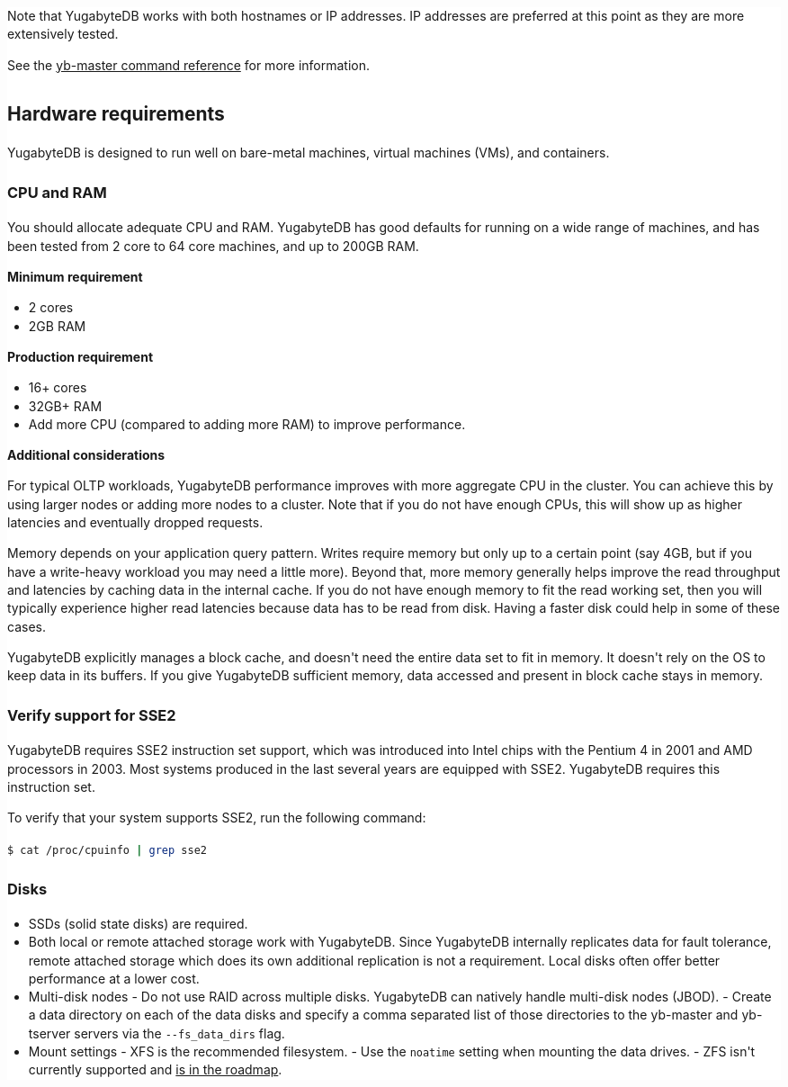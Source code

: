 Note that YugabyteDB works with both hostnames or IP addresses. IP addresses are preferred at this point as they are more extensively tested.

See the [yb-master command reference](../manual-deployment/start-masters/) for more information.

## Hardware requirements

YugabyteDB is designed to run well on bare-metal machines, virtual machines (VMs), and containers.

### CPU and RAM

You should allocate adequate CPU and RAM. YugabyteDB has good defaults for running on a wide range of machines, and has been tested from 2 core to 64 core machines, and up to 200GB RAM.

**Minimum requirement**

- 2 cores
- 2GB RAM

**Production requirement**

- 16+ cores
- 32GB+ RAM
- Add more CPU (compared to adding more RAM) to improve performance.

**Additional considerations**

For typical OLTP workloads, YugabyteDB performance improves with more aggregate CPU in the cluster. You can achieve this by using larger nodes or adding more nodes to a cluster. Note that if you do not have enough CPUs, this will show up as higher latencies and eventually dropped requests.

Memory depends on your application query pattern. Writes require memory but only up to a certain point (say 4GB, but if you have a write-heavy workload you may need a little more). Beyond that, more memory generally helps improve the read throughput and latencies by caching data in the internal cache. If you do not have enough memory to fit the read working set, then you will typically experience higher read latencies because data has to be read from disk. Having a faster disk could help in some of these cases.

YugabyteDB explicitly manages a block cache, and doesn't need the entire data set to fit in memory. It doesn't rely on the OS to keep data in its buffers. If you give YugabyteDB sufficient memory, data accessed and present in block cache stays in memory.

### Verify support for SSE2

YugabyteDB requires SSE2 instruction set support, which was introduced into Intel chips with the Pentium 4 in 2001 and AMD processors in 2003. Most systems produced in the last several years are equipped with SSE2. YugabyteDB requires this instruction set.

To verify that your system supports SSE2, run the following command:

```sh
$ cat /proc/cpuinfo | grep sse2
```

### Disks

- SSDs (solid state disks) are required.
- Both local or remote attached storage work with YugabyteDB. Since YugabyteDB internally replicates data for fault tolerance, remote attached storage which does its own additional replication is not a requirement. Local disks often offer better performance at a lower cost.
- Multi-disk nodes
      - Do not use RAID across multiple disks. YugabyteDB can natively handle multi-disk nodes (JBOD).
      - Create a data directory on each of the data disks and specify a comma separated list of those directories to the yb-master and yb-tserver servers via the `--fs_data_dirs` flag.
- Mount settings
      - XFS is the recommended filesystem.
      - Use the `noatime` setting when mounting the data drives.
      - ZFS isn't currently supported and [is in the roadmap](https://github.com/yugabyte/yugabyte-db/issues/4157).